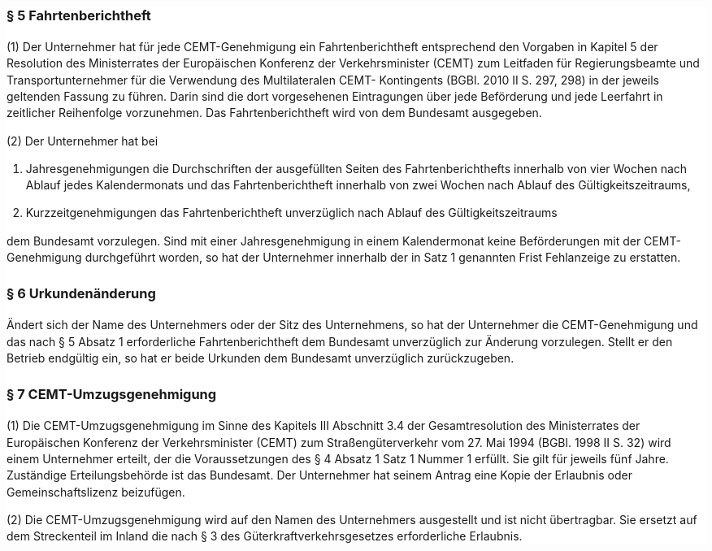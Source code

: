 
### § 5 Fahrtenberichtheft

(1) Der Unternehmer hat für jede CEMT-Genehmigung ein
Fahrtenberichtheft entsprechend den Vorgaben in Kapitel 5 der
Resolution des Ministerrates der Europäischen Konferenz der
Verkehrsminister (CEMT) zum Leitfaden für Regierungsbeamte und
Transportunternehmer für die Verwendung des Multilateralen CEMT-
Kontingents (BGBl. 2010 II S. 297, 298) in der jeweils geltenden
Fassung zu führen. Darin sind die dort vorgesehenen Eintragungen über
jede Beförderung und jede Leerfahrt in zeitlicher Reihenfolge
vorzunehmen. Das Fahrtenberichtheft wird von dem Bundesamt ausgegeben.

(2) Der Unternehmer hat bei

1.  Jahresgenehmigungen die Durchschriften der ausgefüllten Seiten des
    Fahrtenberichthefts innerhalb von vier Wochen nach Ablauf jedes
    Kalendermonats und das Fahrtenberichtheft innerhalb von zwei Wochen
    nach Ablauf des Gültigkeitszeitraums,


2.  Kurzzeitgenehmigungen das Fahrtenberichtheft unverzüglich nach Ablauf
    des Gültigkeitszeitraums



dem Bundesamt vorzulegen. Sind mit einer Jahresgenehmigung in einem
Kalendermonat keine Beförderungen mit der CEMT-Genehmigung
durchgeführt worden, so hat der Unternehmer innerhalb der in Satz 1
genannten Frist Fehlanzeige zu erstatten.


### § 6 Urkundenänderung

Ändert sich der Name des Unternehmers oder der Sitz des Unternehmens,
so hat der Unternehmer die CEMT-Genehmigung und das nach § 5 Absatz 1
erforderliche Fahrtenberichtheft dem Bundesamt unverzüglich zur
Änderung vorzulegen. Stellt er den Betrieb endgültig ein, so hat er
beide Urkunden dem Bundesamt unverzüglich zurückzugeben.


### § 7 CEMT-Umzugsgenehmigung

(1) Die CEMT-Umzugsgenehmigung im Sinne des Kapitels III Abschnitt 3.4
der Gesamtresolution des Ministerrates der Europäischen Konferenz der
Verkehrsminister (CEMT) zum Straßengüterverkehr vom 27. Mai 1994
(BGBl. 1998 II S. 32) wird einem Unternehmer erteilt, der die
Voraussetzungen des § 4 Absatz 1 Satz 1 Nummer 1 erfüllt. Sie gilt für
jeweils fünf Jahre. Zuständige Erteilungsbehörde ist das Bundesamt.
Der Unternehmer hat seinem Antrag eine Kopie der Erlaubnis oder
Gemeinschaftslizenz beizufügen.

(2) Die CEMT-Umzugsgenehmigung wird auf den Namen des Unternehmers
ausgestellt und ist nicht übertragbar. Sie ersetzt auf dem
Streckenteil im Inland die nach § 3 des Güterkraftverkehrsgesetzes
erforderliche Erlaubnis.
